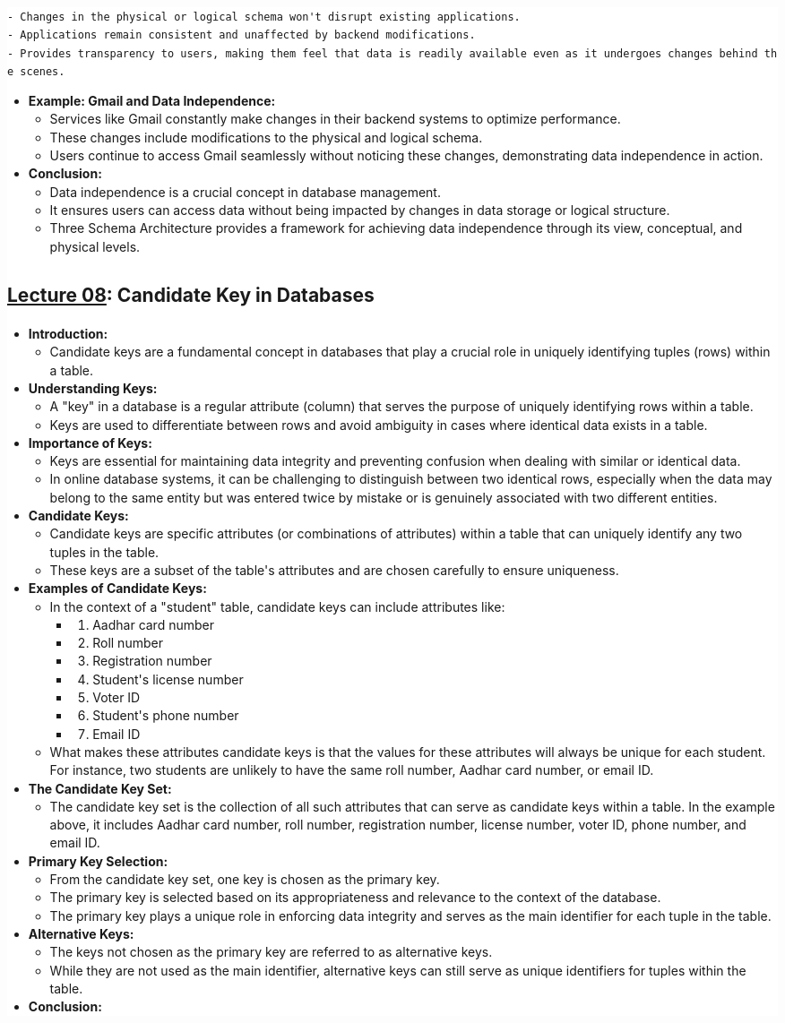 	- Changes in the physical or logical schema won't disrupt existing applications.
	- Applications remain consistent and unaffected by backend modifications.
	- Provides transparency to users, making them feel that data is readily available even as it undergoes changes behind the scenes.
- **Example: Gmail and Data Independence:**
	- Services like Gmail constantly make changes in their backend systems to optimize performance.
	- These changes include modifications to the physical and logical schema.
	- Users continue to access Gmail seamlessly without noticing these changes, demonstrating data independence in action.
- **Conclusion:**
	- Data independence is a crucial concept in database management.
	- It ensures users can access data without being impacted by changes in data storage or logical structure.
	- Three Schema Architecture provides a framework for achieving data independence through its view, conceptual, and physical levels.
## [**Lecture 08**](https://youtu.be/mMxjKFiIKxs): **Candidate Key in Databases**
- **Introduction:**
	- Candidate keys are a fundamental concept in databases that play a crucial role in uniquely identifying tuples (rows) within a table.
- **Understanding Keys:**
	- A "key" in a database is a regular attribute (column) that serves the purpose of uniquely identifying rows within a table.
	- Keys are used to differentiate between rows and avoid ambiguity in cases where identical data exists in a table.
- **Importance of Keys:**
	- Keys are essential for maintaining data integrity and preventing confusion when dealing with similar or identical data.
	- In online database systems, it can be challenging to distinguish between two identical rows, especially when the data may belong to the same entity but was entered twice by mistake or is genuinely associated with two different entities.
- **Candidate Keys:**
	- Candidate keys are specific attributes (or combinations of attributes) within a table that can uniquely identify any two tuples in the table.
	- These keys are a subset of the table's attributes and are chosen carefully to ensure uniqueness.
- **Examples of Candidate Keys:**
	- In the context of a "student" table, candidate keys can include attributes like:
		- 1. Aadhar card number
		- 2. Roll number
		- 3. Registration number
		- 4. Student's license number
		- 5. Voter ID
		- 6. Student's phone number
		- 7. Email ID
	- What makes these attributes candidate keys is that the values for these attributes will always be unique for each student. For instance, two students are unlikely to have the same roll number, Aadhar card number, or email ID.
- **The Candidate Key Set:**
	- The candidate key set is the collection of all such attributes that can serve as candidate keys within a table. In the example above, it includes Aadhar card number, roll number, registration number, license number, voter ID, phone number, and email ID.
- **Primary Key Selection:**
	- From the candidate key set, one key is chosen as the primary key.
	- The primary key is selected based on its appropriateness and relevance to the context of the database.
	- The primary key plays a unique role in enforcing data integrity and serves as the main identifier for each tuple in the table.
- **Alternative Keys:**
	- The keys not chosen as the primary key are referred to as alternative keys.
	- While they are not used as the main identifier, alternative keys can still serve as unique identifiers for tuples within the table.
- **Conclusion:**